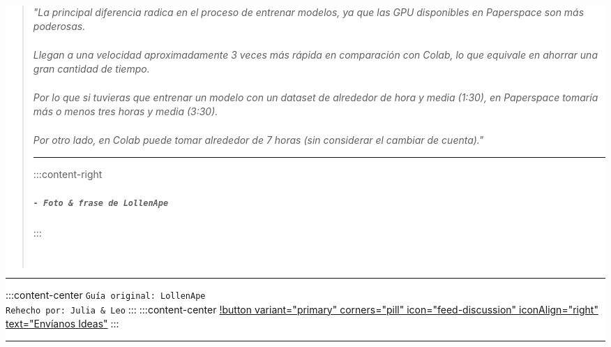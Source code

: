 >*"La principal diferencia radica en el proceso de entrenar modelos, ya que las GPU disponibles en Paperspace son más poderosas.    
‎     
Llegan a una velocidad aproximadamente 3 veces más rápida en comparación con Colab, lo que equivale en ahorrar una gran cantidad de tiempo.     
‎     
Por lo que si tuvieras que entrenar un modelo con un dataset de alrededor de hora y media (1:30), en Paperspace tomaría más o menos tres horas y media (3:30).    
‎     
Por otro lado, en Colab puede tomar alrededor de 7 horas (sin considerar el cambiar de cuenta)."*             
>***
>:::content-right
>##### ``- Foto & frase de LollenApe``    
>:::     
>‎        
>‎    
***
:::content-center
`Guía original: LollenApe`    
`Rehecho por: Julia & Leo`
:::
:::content-center
[!button variant="primary" corners="pill" icon="feed-discussion" iconAlign="right" text="Envíanos Ideas"](https://forms.gle/Q1WX8AxWkH2vuMRd9)
:::
***
